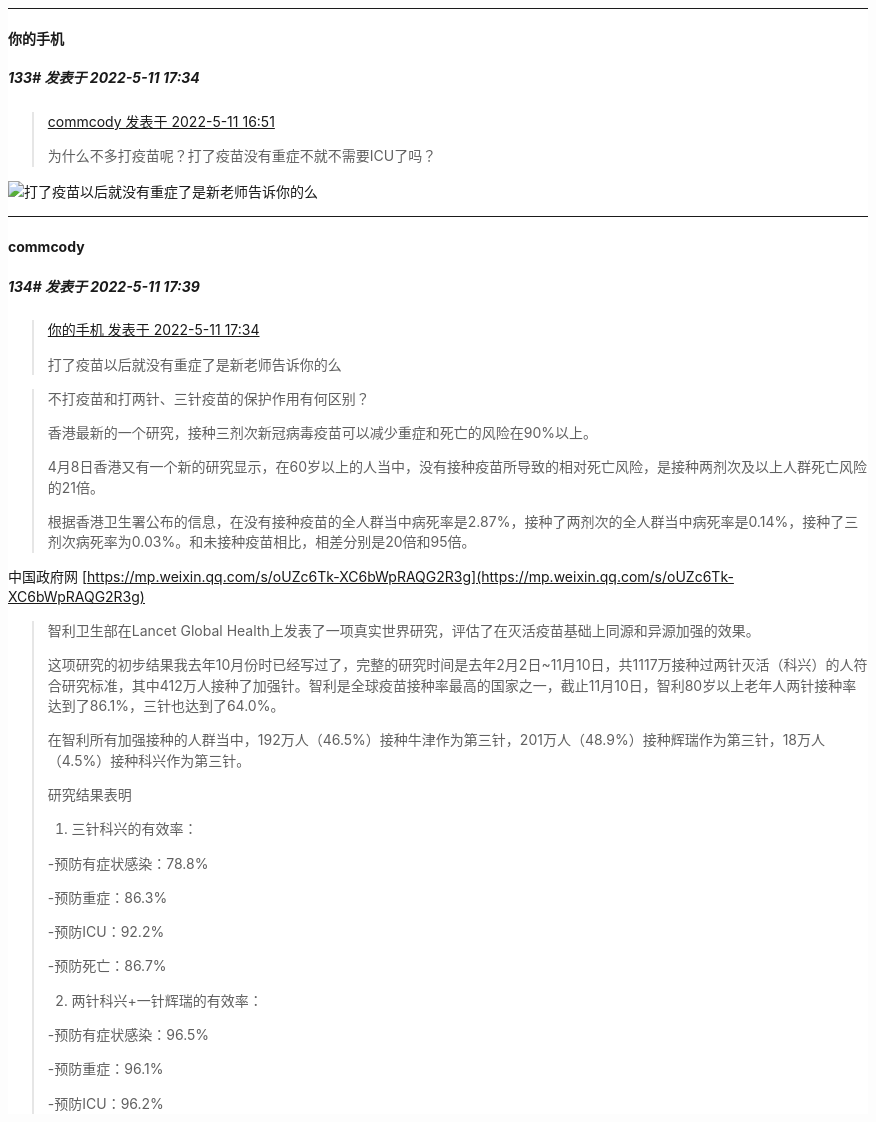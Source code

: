 

*****

####  你的手机  
##### 133#       发表于 2022-5-11 17:34

<blockquote><a href="httphttps://bbs.saraba1st.com/2b/forum.php?mod=redirect&amp;goto=findpost&amp;pid=55785311&amp;ptid=2068933" target="_blank">commcody 发表于 2022-5-11 16:51</a>

为什么不多打疫苗呢？打了疫苗没有重症不就不需要ICU了吗？</blockquote>
<img src="https://static.saraba1st.com/image/smiley/face2017/065.png" referrerpolicy="no-referrer">打了疫苗以后就没有重症了是新老师告诉你的么

*****

####  commcody  
##### 134#       发表于 2022-5-11 17:39

<blockquote><a href="httphttps://bbs.saraba1st.com/2b/forum.php?mod=redirect&amp;goto=findpost&amp;pid=55786096&amp;ptid=2068933" target="_blank">你的手机 发表于 2022-5-11 17:34</a>

打了疫苗以后就没有重症了是新老师告诉你的么</blockquote><blockquote>不打疫苗和打两针、三针疫苗的保护作用有何区别？

香港最新的一个研究，接种三剂次新冠病毒疫苗可以减少重症和死亡的风险在90%以上。

4月8日香港又有一个新的研究显示，在60岁以上的人当中，没有接种疫苗所导致的相对死亡风险，是接种两剂次及以上人群死亡风险的21倍。

根据香港卫生署公布的信息，在没有接种疫苗的全人群当中病死率是2.87%，接种了两剂次的全人群当中病死率是0.14%，接种了三剂次病死率为0.03%。和未接种疫苗相比，相差分别是20倍和95倍。</blockquote>

中国政府网
[https://mp.weixin.qq.com/s/oUZc6Tk-XC6bWpRAQG2R3g](https://mp.weixin.qq.com/s/oUZc6Tk-XC6bWpRAQG2R3g)

 <blockquote>智利卫生部在Lancet Global Health上发表了一项真实世界研究，评估了在灭活疫苗基础上同源和异源加强的效果。

这项研究的初步结果我去年10月份时已经写过了，完整的研究时间是去年2月2日~11月10日，共1117万接种过两针灭活（科兴）的人符合研究标准，其中412万人接种了加强针。智利是全球疫苗接种率最高的国家之一，截止11月10日，智利80岁以上老年人两针接种率达到了86.1%，三针也达到了64.0%。

在智利所有加强接种的人群当中，192万人（46.5%）接种牛津作为第三针，201万人（48.9%）接种辉瑞作为第三针，18万人（4.5%）接种科兴作为第三针。

研究结果表明

1. 三针科兴的有效率：

-预防有症状感染：78.8%

-预防重症：86.3%

-预防ICU：92.2%

-预防死亡：86.7%

2. 两针科兴+一针辉瑞的有效率：

-预防有症状感染：96.5%

-预防重症：96.1%

-预防ICU：96.2%
